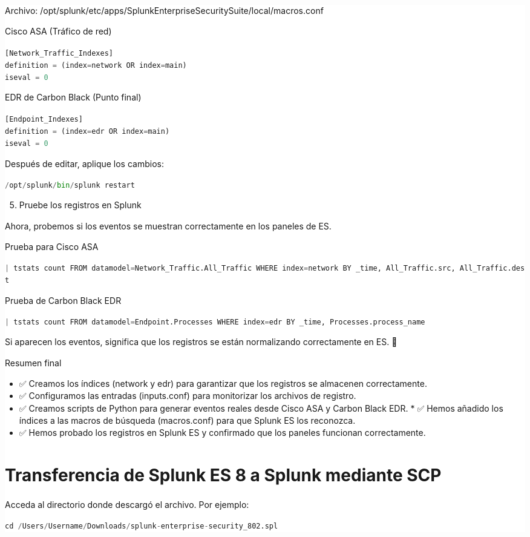 Archivo: /opt/splunk/etc/apps/SplunkEnterpriseSecuritySuite/local/macros.conf

Cisco ASA (Tráfico de red)

```python
[Network_Traffic_Indexes]
definition = (index=network OR index=main)
iseval = 0
```

EDR de Carbon Black (Punto final)

```python
[Endpoint_Indexes]
definition = (index=edr OR index=main)
iseval = 0
```

Después de editar, aplique los cambios:

```python
/opt/splunk/bin/splunk restart
```

5. Pruebe los registros en Splunk

Ahora, probemos si los eventos se muestran correctamente en los paneles de ES.

Prueba para Cisco ASA

```python
| tstats count FROM datamodel=Network_Traffic.All_Traffic WHERE index=network BY _time, All_Traffic.src, All_Traffic.dest
```

Prueba de Carbon Black EDR

```python
| tstats count FROM datamodel=Endpoint.Processes WHERE index=edr BY _time, Processes.process_name
```

Si aparecen los eventos, significa que los registros se están normalizando correctamente en ES. 🚀

Resumen final

* ✅ Creamos los índices (network y edr) para garantizar que los registros se almacenen correctamente.
* ✅ Configuramos las entradas (inputs.conf) para monitorizar los archivos de registro.
* ✅ Creamos scripts de Python para generar eventos reales desde Cisco ASA y Carbon Black EDR. * ✅ Hemos añadido los índices a las macros de búsqueda (macros.conf) para que Splunk ES los reconozca.
* ✅ Hemos probado los registros en Splunk ES y confirmado que los paneles funcionan correctamente.

# Transferencia de Splunk ES 8 a Splunk mediante SCP

Acceda al directorio donde descargó el archivo. Por ejemplo:

```python
cd /Users/Username/Downloads/splunk-enterprise-security_802.spl
```
